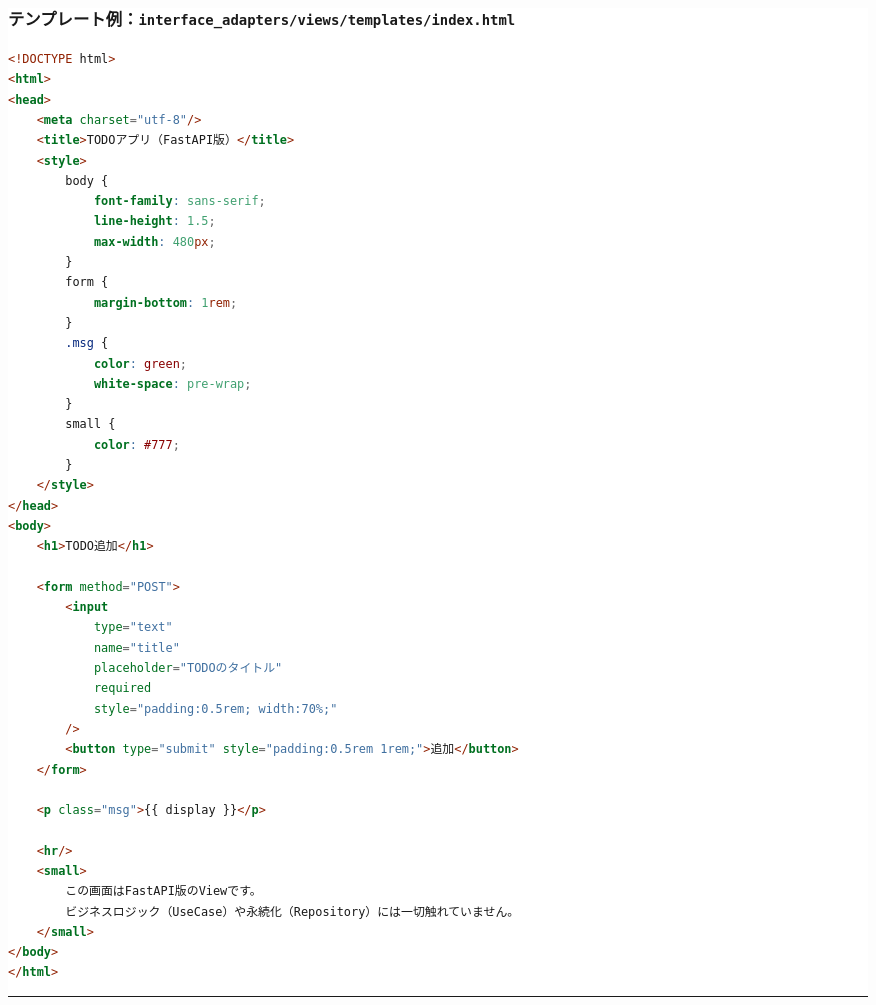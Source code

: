 ### テンプレート例：`interface_adapters/views/templates/index.html`

```html
<!DOCTYPE html>
<html>
<head>
    <meta charset="utf-8"/>
    <title>TODOアプリ（FastAPI版）</title>
    <style>
        body {
            font-family: sans-serif;
            line-height: 1.5;
            max-width: 480px;
        }
        form {
            margin-bottom: 1rem;
        }
        .msg {
            color: green;
            white-space: pre-wrap;
        }
        small {
            color: #777;
        }
    </style>
</head>
<body>
    <h1>TODO追加</h1>

    <form method="POST">
        <input
            type="text"
            name="title"
            placeholder="TODOのタイトル"
            required
            style="padding:0.5rem; width:70%;"
        />
        <button type="submit" style="padding:0.5rem 1rem;">追加</button>
    </form>

    <p class="msg">{{ display }}</p>

    <hr/>
    <small>
        この画面はFastAPI版のViewです。  
        ビジネスロジック（UseCase）や永続化（Repository）には一切触れていません。
    </small>
</body>
</html>
```

---
